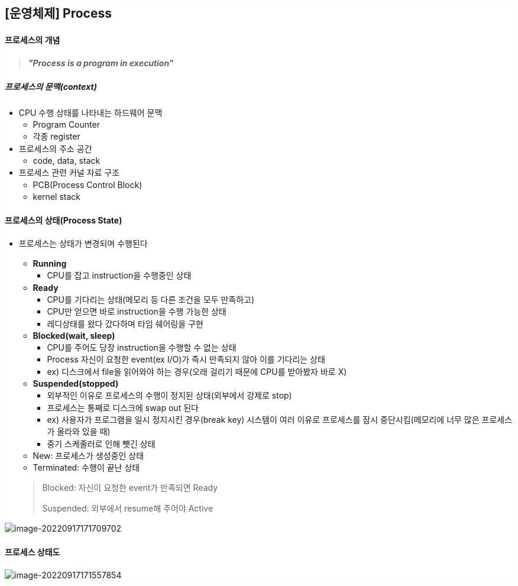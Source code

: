 ## [운영체제] Process

#### 프로세스의 개념

>  ***"Process is a program in execution"***



##### 프로세스의 문맥(context)

- CPU 수행 상태를 나타내는 하드웨어 문맥
  - Program Counter
  - 각종 register
- 프로세스의 주소 공간
  - code, data, stack
- 프로세스 관련 커널 자료 구조
  - PCB(Process Control Block)
  - kernel stack



#### 프로세스의 상태(Process State)

- 프로세스는 상태가 변경되며 수행된다

  - **Running**
    - CPU를 잡고 instruction을 수행중인 상태
  - **Ready**
    - CPU를 기다리는 상태(메모리 등 다른 조건을 모두 만족하고)
    - CPU만 얻으면 바로  instruction을 수행 가능한 상태
    - 레디상태를 왔다 갔다하며 타임 쉐어링을 구현
  - **Blocked(wait, sleep)**
    - CPU를 주어도 당장 instruction을 수행할 수 없는 상태
    - Process 자신이 요청한 event(ex I/O)가 즉시 만족되지 않아 이를 기다리는 상태
    - ex) 디스크에서 file을 읽어와야 하는 경우(오래 걸리기 때문에 CPU를 받아봤자 바로 X)
  - **Suspended(stopped)**
    - 외부적인 이유로 프로세스의 수행이 정지된 상태(외부에서 강제로 stop)
    - 프로세스는 통째로 디스크에 swap out 된다
    - ex) 사용자가 프로그램을 일시 정지시킨 경우(break key) 시스템이 여러 이유로 프로세스를 잠시 중단시킴(메모리에 너무 많은 프로세스가 올라와 있을 때)
    - 중기 스케줄러로 인해 뺏긴 상태
  - New: 프로세스가 생성중인 상태
  - Terminated: 수행이 끝난 상태

  > Blocked: 자신이 요청한 event가 만족되면 Ready
  >
  > Suspended: 외부에서 resume해 주어야 Active

  

![image-20220917171709702](C:\Users\SSAFY\AppData\Roaming\Typora\typora-user-images\image-20220917171709702.png)



#### 프로세스 상태도

![image-20220917171557854](C:\Users\SSAFY\AppData\Roaming\Typora\typora-user-images\image-20220917171557854.png)
